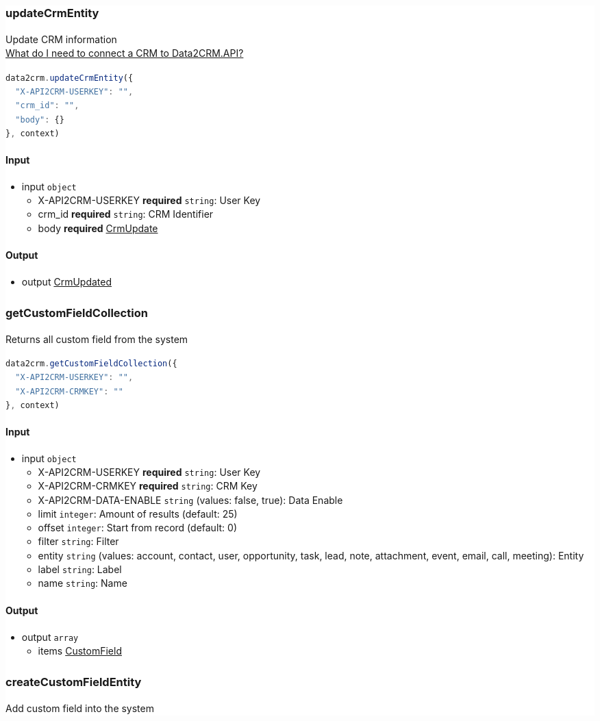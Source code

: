 ### updateCrmEntity
Update CRM information<br><a href="http://www.data2crm.com/api/faqs/need-connect-crm-data2crm-api/" target="_blank">What do I need to connect a CRM to Data2CRM.API?</a>


```js
data2crm.updateCrmEntity({
  "X-API2CRM-USERKEY": "",
  "crm_id": "",
  "body": {}
}, context)
```

#### Input
* input `object`
  * X-API2CRM-USERKEY **required** `string`: User Key
  * crm_id **required** `string`: CRM Identifier
  * body **required** [CrmUpdate](#crmupdate)

#### Output
* output [CrmUpdated](#crmupdated)

### getCustomFieldCollection
Returns all custom field from the system


```js
data2crm.getCustomFieldCollection({
  "X-API2CRM-USERKEY": "",
  "X-API2CRM-CRMKEY": ""
}, context)
```

#### Input
* input `object`
  * X-API2CRM-USERKEY **required** `string`: User Key
  * X-API2CRM-CRMKEY **required** `string`: CRM Key
  * X-API2CRM-DATA-ENABLE `string` (values: false, true): Data Enable
  * limit `integer`: Amount of results (default: 25)
  * offset `integer`: Start from record (default: 0)
  * filter `string`: Filter
  * entity `string` (values: account, contact, user, opportunity, task, lead, note, attachment, event, email, call, meeting): Entity
  * label `string`: Label
  * name `string`: Name

#### Output
* output `array`
  * items [CustomField](#customfield)

### createCustomFieldEntity
Add custom field into the system
